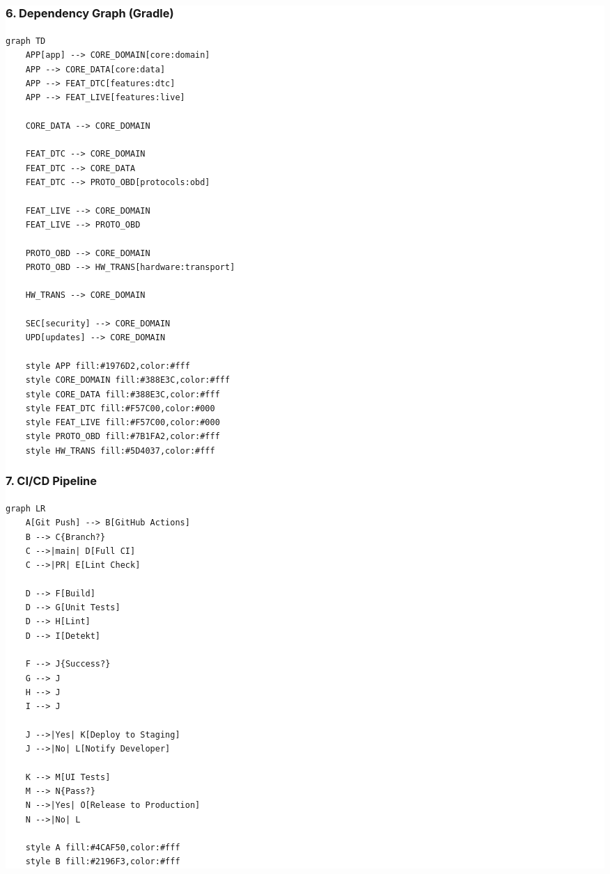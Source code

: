 ### 6. Dependency Graph (Gradle)

```mermaid
graph TD
    APP[app] --> CORE_DOMAIN[core:domain]
    APP --> CORE_DATA[core:data]
    APP --> FEAT_DTC[features:dtc]
    APP --> FEAT_LIVE[features:live]
    
    CORE_DATA --> CORE_DOMAIN
    
    FEAT_DTC --> CORE_DOMAIN
    FEAT_DTC --> CORE_DATA
    FEAT_DTC --> PROTO_OBD[protocols:obd]
    
    FEAT_LIVE --> CORE_DOMAIN
    FEAT_LIVE --> PROTO_OBD
    
    PROTO_OBD --> CORE_DOMAIN
    PROTO_OBD --> HW_TRANS[hardware:transport]
    
    HW_TRANS --> CORE_DOMAIN
    
    SEC[security] --> CORE_DOMAIN
    UPD[updates] --> CORE_DOMAIN
    
    style APP fill:#1976D2,color:#fff
    style CORE_DOMAIN fill:#388E3C,color:#fff
    style CORE_DATA fill:#388E3C,color:#fff
    style FEAT_DTC fill:#F57C00,color:#000
    style FEAT_LIVE fill:#F57C00,color:#000
    style PROTO_OBD fill:#7B1FA2,color:#fff
    style HW_TRANS fill:#5D4037,color:#fff
```

### 7. CI/CD Pipeline

```mermaid
graph LR
    A[Git Push] --> B[GitHub Actions]
    B --> C{Branch?}
    C -->|main| D[Full CI]
    C -->|PR| E[Lint Check]
    
    D --> F[Build]
    D --> G[Unit Tests]
    D --> H[Lint]
    D --> I[Detekt]
    
    F --> J{Success?}
    G --> J
    H --> J
    I --> J
    
    J -->|Yes| K[Deploy to Staging]
    J -->|No| L[Notify Developer]
    
    K --> M[UI Tests]
    M --> N{Pass?}
    N -->|Yes| O[Release to Production]
    N -->|No| L
    
    style A fill:#4CAF50,color:#fff
    style B fill:#2196F3,color:#fff
```